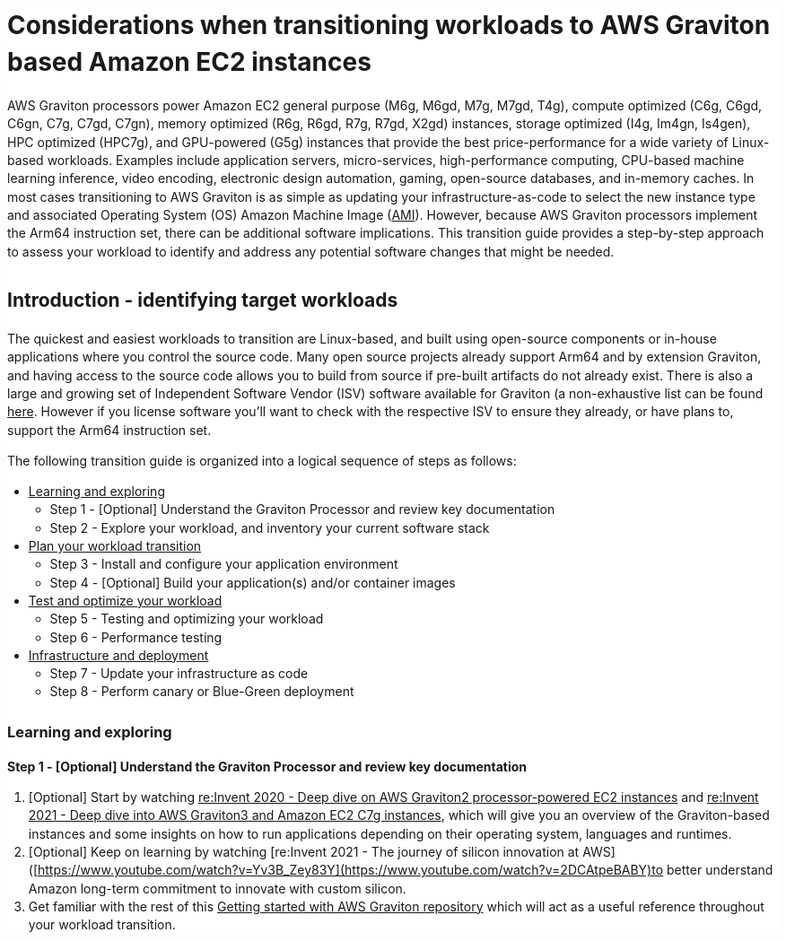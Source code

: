 # Considerations when transitioning workloads to AWS Graviton based Amazon EC2 instances

AWS Graviton processors power Amazon EC2 general purpose (M6g, M6gd, M7g, M7gd, T4g), compute optimized (C6g, C6gd, C6gn, C7g, C7gd, C7gn), memory optimized (R6g, R6gd, R7g, R7gd, X2gd) instances, storage optimized (I4g, Im4gn, Is4gen), HPC optimized (HPC7g), and GPU-powered (G5g) instances that provide the best price-performance for a wide variety of Linux-based workloads. Examples include application servers, micro-services, high-performance computing, CPU-based machine learning inference, video encoding, electronic design automation, gaming, open-source databases, and in-memory caches. In most cases transitioning to AWS Graviton is as simple as updating your infrastructure-as-code to select the new instance type and associated Operating System (OS) Amazon Machine Image ([AMI](https://docs.aws.amazon.com/AWSEC2/latest/UserGuide/AMIs.html)). However, because AWS Graviton processors implement the Arm64 instruction set, there can be additional software implications. This transition guide provides a step-by-step approach to assess your workload to identify and address any potential software changes that might be needed.

## Introduction - identifying target workloads

The quickest and easiest workloads to transition are Linux-based, and built using open-source components or in-house applications where you control the source code. Many open source projects already support Arm64 and by extension Graviton, and having access to the source code allows you to build from source if pre-built artifacts do not already exist. There is also a large and growing set of Independent Software Vendor (ISV) software available for Graviton (a non-exhaustive list can be found [here](isv.md). However if you license software you’ll want to check with the respective ISV to ensure they already, or have plans to, support the Arm64 instruction set.

The following transition guide is organized into a logical sequence of steps as follows:

* [Learning and exploring](#learning-and-exploring)
    * Step 1 -  [Optional] Understand the Graviton Processor and review key documentation
    * Step 2 - Explore your workload, and inventory your current software stack
* [Plan your workload transition](#plan-your-workload-transition)
    * Step 3 - Install and configure your application environment
    * Step 4 - [Optional] Build your application(s) and/or container images
* [Test and optimize your workload](#test-and-optimize-your-workload)
    * Step 5 - Testing and optimizing your workload
    * Step 6 - Performance testing
* [Infrastructure and deployment](#infrastructure-and-deployment)
    * Step 7 - Update your infrastructure as code
    * Step 8 - Perform canary or Blue-Green deployment

### Learning and exploring

**Step 1 - [Optional] Understand the Graviton Processor and review key documentation**


1. [Optional] Start by watching [re:Invent 2020 - Deep dive on AWS Graviton2 processor-powered EC2 instances](https://youtu.be/NLysl0QvqXU) and [re:Invent 2021 - Deep dive into AWS Graviton3 and Amazon EC2 C7g instances](https://www.youtube.com/watch?v=WDKwwFQKfSI), which will give you an overview of the Graviton-based instances and some insights on how to run applications depending on their operating system, languages and runtimes.
2. [Optional] Keep on learning by watching [re:Invent 2021 - The journey of silicon innovation at AWS]([https://www.youtube.com/watch?v=Yv3B_Zey83Y](https://www.youtube.com/watch?v=2DCAtpeBABY)to better understand Amazon long-term commitment to innovate with custom silicon.
3. Get familiar with the rest of this [Getting started with AWS Graviton repository](README.md) which will act as a useful reference throughout your workload transition.
